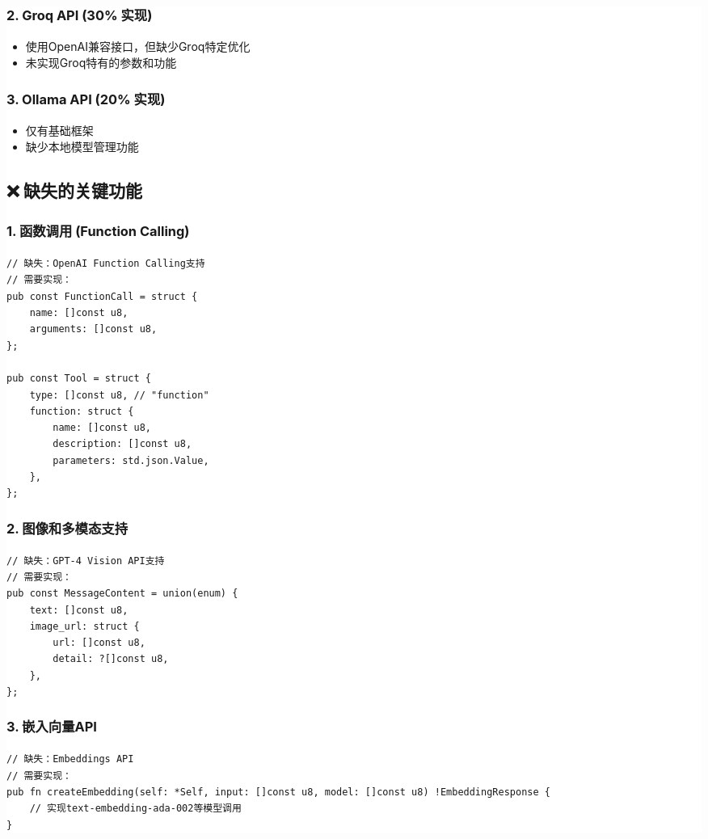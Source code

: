 ### 2. **Groq API (30% 实现)**
- 使用OpenAI兼容接口，但缺少Groq特定优化
- 未实现Groq特有的参数和功能

### 3. **Ollama API (20% 实现)**
- 仅有基础框架
- 缺少本地模型管理功能

## ❌ **缺失的关键功能**

### 1. **函数调用 (Function Calling)**
```zig
// 缺失：OpenAI Function Calling支持
// 需要实现：
pub const FunctionCall = struct {
    name: []const u8,
    arguments: []const u8,
};

pub const Tool = struct {
    type: []const u8, // "function"
    function: struct {
        name: []const u8,
        description: []const u8,
        parameters: std.json.Value,
    },
};
```

### 2. **图像和多模态支持**
```zig
// 缺失：GPT-4 Vision API支持
// 需要实现：
pub const MessageContent = union(enum) {
    text: []const u8,
    image_url: struct {
        url: []const u8,
        detail: ?[]const u8,
    },
};
```

### 3. **嵌入向量API**
```zig
// 缺失：Embeddings API
// 需要实现：
pub fn createEmbedding(self: *Self, input: []const u8, model: []const u8) !EmbeddingResponse {
    // 实现text-embedding-ada-002等模型调用
}
```

